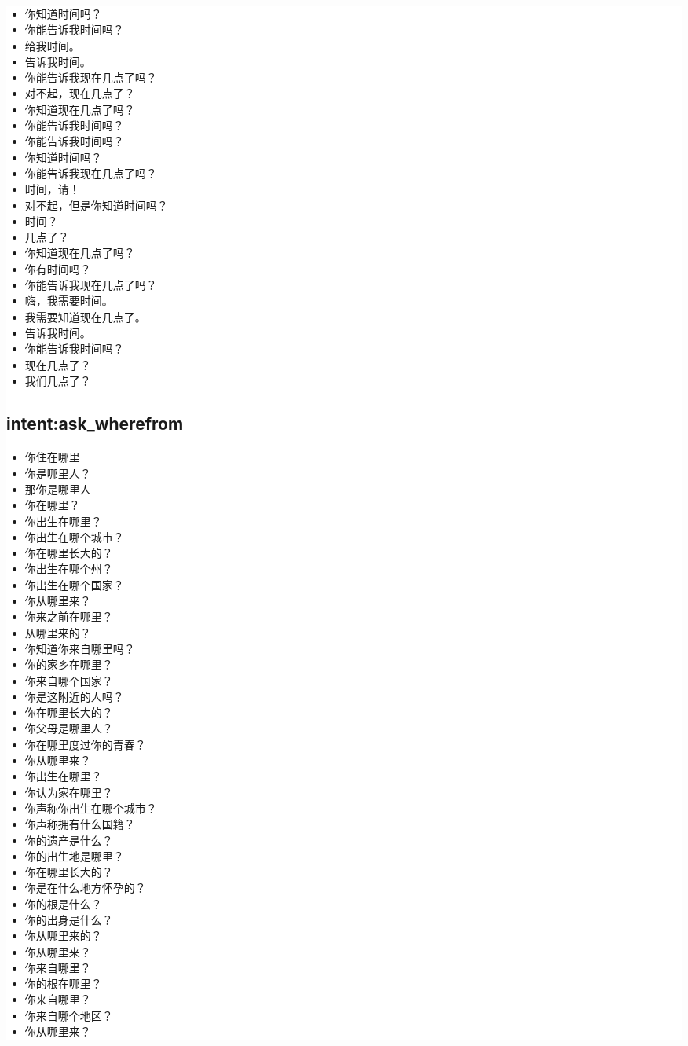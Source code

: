 - 你知道时间吗？
- 你能告诉我时间吗？
- 给我时间。
- 告诉我时间。
- 你能告诉我现在几点了吗？
- 对不起，现在几点了？
- 你知道现在几点了吗？
- 你能告诉我时间吗？
- 你能告诉我时间吗？
- 你知道时间吗？
- 你能告诉我现在几点了吗？
- 时间，请！
- 对不起，但是你知道时间吗？
- 时间？
- 几点了？
- 你知道现在几点了吗？
- 你有时间吗？
- 你能告诉我现在几点了吗？
- 嗨，我需要时间。
- 我需要知道现在几点了。
- 告诉我时间。
- 你能告诉我时间吗？
- 现在几点了？
- 我们几点了？

## intent:ask_wherefrom
- 你住在哪里
- 你是哪里人？
- 那你是哪里人
- 你在哪里？
- 你出生在哪里？
- 你出生在哪个城市？
- 你在哪里长大的？
- 你出生在哪个州？
- 你出生在哪个国家？
- 你从哪里来？
- 你来之前在哪里？
- 从哪里来的？
- 你知道你来自哪里吗？
- 你的家乡在哪里？
- 你来自哪个国家？
- 你是这附近的人吗？
- 你在哪里长大的？
- 你父母是哪里人？
- 你在哪里度过你的青春？
- 你从哪里来？
- 你出生在哪里？
- 你认为家在哪里？
- 你声称你出生在哪个城市？
- 你声称拥有什么国籍？
- 你的遗产是什么？
- 你的出生地是哪里？
- 你在哪里长大的？
- 你是在什么地方怀孕的？
- 你的根是什么？
- 你的出身是什么？
- 你从哪里来的？
- 你从哪里来？
- 你来自哪里？
- 你的根在哪里？
- 你来自哪里？
- 你来自哪个地区？
- 你从哪里来？